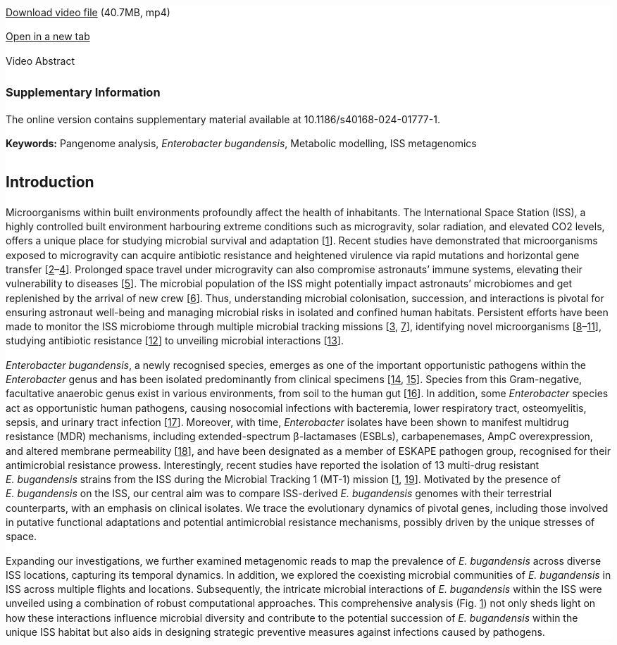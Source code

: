 [Download video file](/articles/instance/10960378/bin/40168_2024_1777_MOESM8_ESM.mp4) (40.7MB, mp4)

[Open in a new tab](figure/MOESM8/)

Video Abstract

### Supplementary Information

The online version contains supplementary material available at 10.1186/s40168-024-01777-1.

**Keywords:** Pangenome analysis, *Enterobacter bugandensis*, Metabolic modelling, ISS metagenomics

## Introduction

Microorganisms within built environments profoundly affect the health of inhabitants. The International Space Station (ISS), a highly controlled built environment harbouring extreme conditions such as microgravity, solar radiation, and elevated CO2 levels, offers a unique place for studying microbial survival and adaptation [[1](#CR1)]. Recent studies have demonstrated that microorganisms exposed to microgravity can acquire antibiotic resistance and heightened virulence via rapid mutations and horizontal gene transfer [[2](#CR2)–[4](#CR4)]. Prolonged space travel under microgravity can also compromise astronauts’ immune systems, elevating their vulnerability to diseases [[5](#CR5)]. The microbial population of the ISS might potentially impact astronauts’ microbiomes and get replenished by the arrival of new crew [[6](#CR6)]. Thus, understanding microbial colonisation, succession, and interactions is pivotal for ensuring astronaut well-being and managing microbial risks in isolated and confined human habitats. Persistent efforts have been made to monitor the ISS microbiome through multiple microbial tracking missions [[3](#CR3), [7](#CR7)], identifying novel microorganisms [[8](#CR8)–[11](#CR11)], studying antibiotic resistance [[12](#CR12)] to unveiling microbial interactions [[13](#CR13)].

*Enterobacter bugandensis*, a newly recognised species, emerges as one of the important opportunistic pathogens within the *Enterobacter* genus and has been isolated predominantly from clinical specimens [[14](#CR14), [15](#CR15)]. Species from this Gram-negative, facultative anaerobic genus exist in various environments, from soil to the human gut [[16](#CR16)]. In addition, some *Enterobacter* species act as opportunistic human pathogens, causing nosocomial infections with bacteremia, lower respiratory tract, osteomyelitis, sepsis, and urinary tract infection [[17](#CR17)]. Moreover, with time, *Enterobacter* isolates have been shown to manifest multidrug resistance (MDR) mechanisms, including extended-spectrum β-lactamases (ESBLs), carbapenemases, AmpC overexpression, and altered membrane permeability [[18](#CR18)], and have been designated as a member of ESKAPE pathogen group, recognised for their antimicrobial resistance prowess. Interestingly, recent studies have reported the isolation of 13 multi-drug resistant *E. bugandensis* strains from the ISS during the Microbial Tracking 1 (MT-1) mission [[1](#CR1), [19](#CR19)]. Motivated by the presence of *E. bugandensis* on the ISS, our central aim was to compare ISS-derived *E. bugandensis* genomes with their terrestrial counterparts, with an emphasis on clinical isolates. We trace the evolutionary dynamics of pivotal genes, including those involved in putative functional adaptations and potential antimicrobial resistance mechanisms, possibly driven by the unique stresses of space.

Expanding our investigations, we further examined metagenomic reads to map the prevalence of *E. bugandensis* across diverse ISS locations, capturing its temporal dynamics. In addition, we explored the coexisting microbial communities of *E. bugandensis* in ISS across multiple flights and locations. Subsequently, the intricate microbial interactions of *E. bugandensis* within the ISS were unveiled using a combination of robust computational approaches. This comprehensive analysis (Fig. [1](#Fig1)) not only sheds light on how these interactions influence microbial diversity and contribute to the potential succession of *E. bugandensis* within the unique ISS habitat but also aids in designing strategic preventive measures against infections caused by pathogens.
